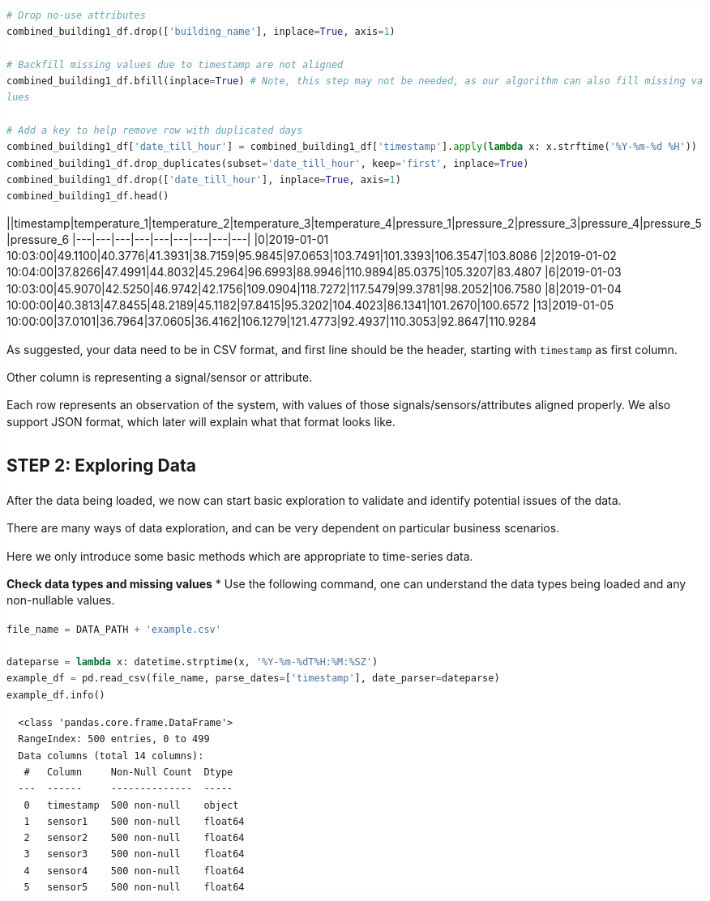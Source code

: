 ```Python
# Drop no-use attributes
combined_building1_df.drop(['building_name'], inplace=True, axis=1)

# Backfill missing values due to timestamp are not aligned
combined_building1_df.bfill(inplace=True) # Note, this step may not be needed, as our algorithm can also fill missing values

# Add a key to help remove row with duplicated days
combined_building1_df['date_till_hour'] = combined_building1_df['timestamp'].apply(lambda x: x.strftime('%Y-%m-%d %H'))
combined_building1_df.drop_duplicates(subset='date_till_hour', keep='first', inplace=True)
combined_building1_df.drop(['date_till_hour'], inplace=True, axis=1)
combined_building1_df.head()
```

||timestamp|temperature_1|temperature_2|temperature_3|temperature_4|pressure_1|pressure_2|pressure_3|pressure_4|pressure_5|pressure_6
|---|---|---|---|---|---|---|---|---|
|0|2019-01-01 10:03:00|49.1100|40.3776|41.3931|38.7159|95.9845|97.0653|103.7491|101.3393|106.3547|103.8086
|2|2019-01-02 10:04:00|37.8266|47.4991|44.8032|45.2964|96.6993|88.9946|110.9894|85.0375|105.3207|83.4807
|6|2019-01-03 10:03:00|45.9070|42.5250|46.9742|42.1756|109.0904|118.7272|117.5479|99.3781|98.2052|106.7580
|8|2019-01-04 10:00:00|40.3813|47.8455|48.2189|45.1182|97.8415|95.3202|104.4023|86.1341|101.2670|100.6572
|13|2019-01-05 10:00:00|37.0101|36.7964|37.0605|36.4162|106.1279|121.4773|92.4937|110.3053|92.8647|110.9284

As suggested, your data need to be in CSV format, and first line should be the header, starting with `timestamp` as first column.

Other column is representing a signal/sensor or attribute.

Each row represents an observation of the system, with values of those signals/sensors/attributes aligned properly. We also support JSON format, which later will explain what that format looks like.

##  **STEP 2:** Exploring Data

After the data being loaded, we now can start basic exploration to validate and identify potential issues of the data.

There are many ways of data exploration, and can be very dependent on particular business scenarios.

Here we only introduce some basic methods which are appropriate to time-series data.

**Check data types and missing values**
    * Use the following command, one can understand the data types being loaded and any non-nullable values.

```Python
file_name = DATA_PATH + 'example.csv'

dateparse = lambda x: datetime.strptime(x, '%Y-%m-%dT%H:%M:%SZ')
example_df = pd.read_csv(file_name, parse_dates=['timestamp'], date_parser=dateparse)
example_df.info()
```
```pre
  <class 'pandas.core.frame.DataFrame'>
  RangeIndex: 500 entries, 0 to 499
  Data columns (total 14 columns):
   #   Column     Non-Null Count  Dtype  
  ---  ------     --------------  -----  
   0   timestamp  500 non-null    object
   1   sensor1    500 non-null    float64
   2   sensor2    500 non-null    float64
   3   sensor3    500 non-null    float64
   4   sensor4    500 non-null    float64
   5   sensor5    500 non-null    float64
```